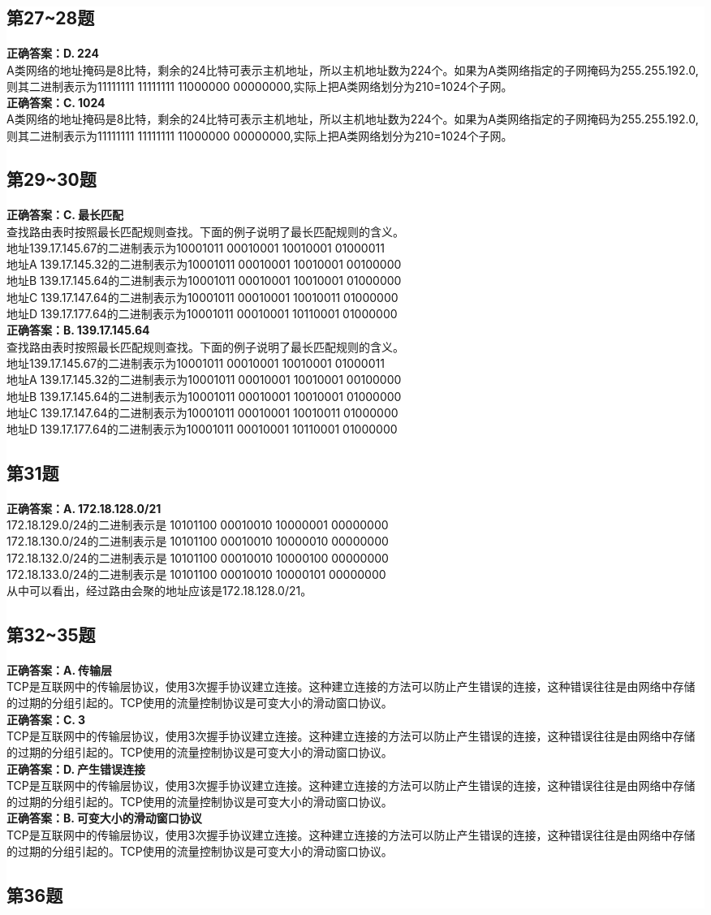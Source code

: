 
## 第27~28题 ##

**正确答案：D. 224**  
A类网络的地址掩码是8比特，剩余的24比特可表示主机地址，所以主机地址数为224个。如果为A类网络指定的子网掩码为255.255.192.0,则其二进制表示为11111111 11111111 11000000 00000000,实际上把A类网络划分为210=1024个子网。  
**正确答案：C. 1024**  
A类网络的地址掩码是8比特，剩余的24比特可表示主机地址，所以主机地址数为224个。如果为A类网络指定的子网掩码为255.255.192.0,则其二进制表示为11111111 11111111 11000000 00000000,实际上把A类网络划分为210=1024个子网。  


## 第29~30题 ##

**正确答案：C. 最长匹配**  
查找路由表时按照最长匹配规则查找。下面的例子说明了最长匹配规则的含义。  
地址139.17.145.67的二进制表示为10001011 00010001 10010001 01000011  
地址A 139.17.145.32的二进制表示为10001011 00010001 10010001 00100000  
地址B 139.17.145.64的二进制表示为10001011 00010001 10010001 01000000  
地址C 139.17.147.64的二进制表示为10001011 00010001 10010011 01000000  
地址D 139.17.177.64的二进制表示为10001011 00010001 10110001 01000000  
**正确答案：B. 139.17.145.64**  
查找路由表时按照最长匹配规则查找。下面的例子说明了最长匹配规则的含义。  
地址139.17.145.67的二进制表示为10001011 00010001 10010001 01000011  
地址A 139.17.145.32的二进制表示为10001011 00010001 10010001 00100000  
地址B 139.17.145.64的二进制表示为10001011 00010001 10010001 01000000  
地址C 139.17.147.64的二进制表示为10001011 00010001 10010011 01000000  
地址D 139.17.177.64的二进制表示为10001011 00010001 10110001 01000000  


## 第31题 ##

**正确答案：A. 172.18.128.0/21**  
172.18.129.0/24的二进制表示是 10101100 00010010 10000001 00000000  
172.18.130.0/24的二进制表示是 10101100 00010010 10000010 00000000  
172.18.132.0/24的二进制表示是 10101100 00010010 10000100 00000000  
172.18.133.0/24的二进制表示是 10101100 00010010 10000101 00000000  
从中可以看出，经过路由会聚的地址应该是172.18.128.0/21。  


## 第32~35题 ##

**正确答案：A. 传输层**  
TCP是互联网中的传输层协议，使用3次握手协议建立连接。这种建立连接的方法可以防止产生错误的连接，这种错误往往是由网络中存储的过期的分组引起的。TCP使用的流量控制协议是可变大小的滑动窗口协议。  
**正确答案：C. 3**  
TCP是互联网中的传输层协议，使用3次握手协议建立连接。这种建立连接的方法可以防止产生错误的连接，这种错误往往是由网络中存储的过期的分组引起的。TCP使用的流量控制协议是可变大小的滑动窗口协议。  
**正确答案：D. 产生错误连接**  
TCP是互联网中的传输层协议，使用3次握手协议建立连接。这种建立连接的方法可以防止产生错误的连接，这种错误往往是由网络中存储的过期的分组引起的。TCP使用的流量控制协议是可变大小的滑动窗口协议。  
**正确答案：B. 可变大小的滑动窗口协议**  
TCP是互联网中的传输层协议，使用3次握手协议建立连接。这种建立连接的方法可以防止产生错误的连接，这种错误往往是由网络中存储的过期的分组引起的。TCP使用的流量控制协议是可变大小的滑动窗口协议。  


## 第36题 ##
